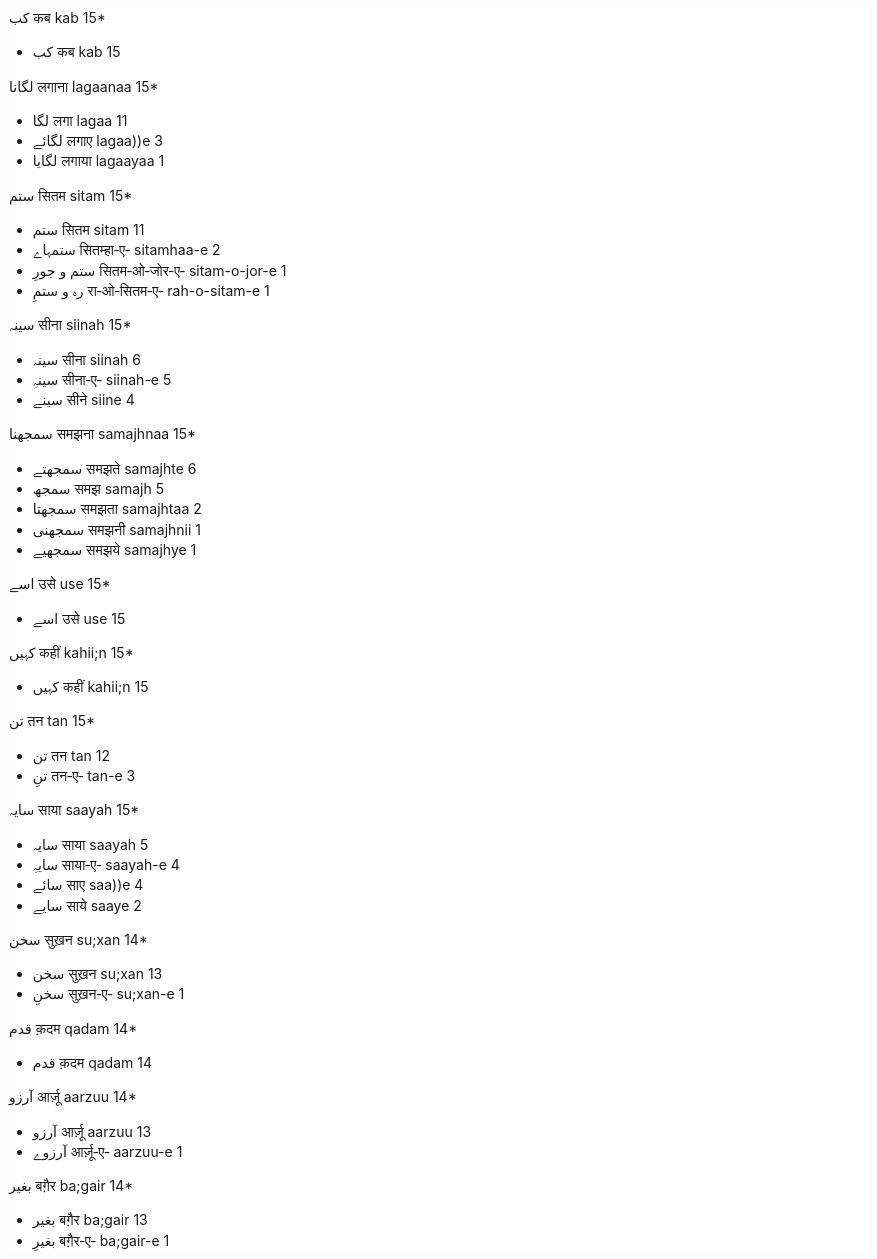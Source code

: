 کب कब kab 15*
* کب कब kab 15

لگانا लगाना lagaanaa 15*
* لگا लगा lagaa 11
* لگائے लगाए lagaa))e 3
* لگایا लगाया lagaayaa 1

ستم सितम sitam 15*
* ستم सितम sitam 11
* ستمہاے सितम्हा‐ए‐ sitamhaa-e 2
* ستم و جورِ सितम‐ओ‐जोर‐ए‐ sitam-o-jor-e 1
* رہ و ستمِ रा‐ओ‐सितम‐ए‐ rah-o-sitam-e 1

سینہ सीना siinah 15*
* سینہ सीना siinah 6
* سینہِ सीना‐ए‐ siinah-e 5
* سینے सीने siine 4

سمجھنا समझना samajhnaa 15*
* سمجھتے समझते samajhte 6
* سمجھ समझ samajh 5
* سمجھتا समझता samajhtaa 2
* سمجھنی समझनी samajhnii 1
* سمجھیے समझये samajhye 1

اسے उसे use 15*
* اسے उसे use 15

کہیں कहीं kahii;n 15*
* کہیں कहीं kahii;n 15

تن तन tan 15*
* تن तन tan 12
* تنِ तन‐ए‐ tan-e 3

سایہ साया saayah 15*
* سایہ साया saayah 5
* سایہِ साया‐ए‐ saayah-e 4
* سائے साए saa))e 4
* سایے साये saaye 2

سخن सुख़न su;xan 14*
* سخن सुख़न su;xan 13
* سخنِ सुख़न‐ए‐ su;xan-e 1

قدم क़दम qadam 14*
* قدم क़दम qadam 14

آرزو आर्ज़ू aarzuu 14*
* آرزو आर्ज़ू aarzuu 13
* آرزوے आर्ज़ू‐ए‐ aarzuu-e 1

بغیر बग़ैर ba;gair 14*
* بغیر बग़ैर ba;gair 13
* بغیرِ बग़ैर‐ए‐ ba;gair-e 1
